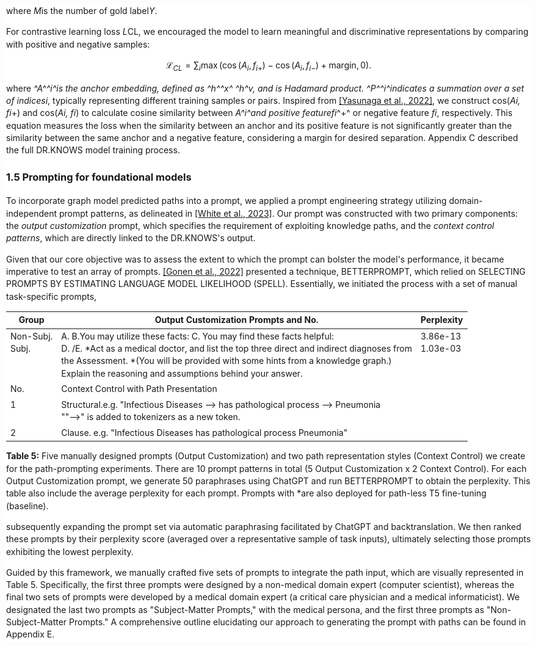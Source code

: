 where *M*is the number of gold label*Y*.

For contrastive learning loss *L*CL, we encouraged the model to learn meaningful and discriminative representations by comparing with positive and negative samples:

$$
\mathcal{L}_{CL} = \sum_{i} \max(\cos(A_i, f_{i+}) - \cos(A_i, f_{i-}) + \text{margin}, 0). \tag{10}
$$

where *^A^^i^*is the anchor embedding, defined as ^h^^x^ ^h^v, and is Hadamard product. ^P^*^i^*indicates a summation over a set of indices*i*, typically representing different training samples or pairs. Inspired from [[Yasunaga et al., 2022]](#ref-Yasunaga-2022), we construct cos(*Ai, fi*+) and cos(*Ai, fi*) to calculate cosine similarity between *A^i^*and positive feature*fi*^+^ or negative feature *fi*, respectively. This equation measures the loss when the similarity between an anchor and its positive feature is not significantly greater than the similarity between the same anchor and a negative feature, considering a margin for desired separation. Appendix C described the full DR.KNOWS model training process.

### 1.5 Prompting for foundational models

To incorporate graph model predicted paths into a prompt, we applied a prompt engineering strategy utilizing domain-independent prompt patterns, as delineated in [[White et al., 2023]](#ref-White-2023). Our prompt was constructed with two primary components: the *output customization* prompt, which specifies the requirement of exploiting knowledge paths, and the *context control patterns*, which are directly linked to the DR.KNOWS's output.

Given that our core objective was to assess the extent to which the prompt can bolster the model's performance, it became imperative to test an array of prompts. [[Gonen et al., 2022]](#ref-Gonen-2022) presented a technique, BETTERPROMPT, which relied on SELECTING PROMPTS BY ESTIMATING LANGUAGE MODEL LIKELIHOOD (SPELL). Essentially, we initiated the process with a set of manual task-specific prompts,

| Group | Output Customization Prompts and No. | Perplexity |
|--------------------|---------------------------------------------------------------------------------------------------------------------------------------------------------------------------------------------------------------------------------------------------------------------------------------------------------------------------------------------|----------------------|
| Non-Subj.<br>Subj. | A. <explain> B.You may utilize these facts: C. You may find these facts helpful:<br/>D. /E. *Act as a medical doctor, and list the top three direct and indirect diagnoses from<br/>the Assessment. *(You will be provided with some hints from a knowledge graph.)<br/>Explain the reasoning and assumptions behind your answer.</explain> | 3.86e-13<br>1.03e-03 |
| No. | Context Control with Path Presentation | |
| 1 | Structural.e.g. "Infectious Diseases –> has pathological process –> Pneumonia<br>""–>" is added to tokenizers as a new token. | |
| 2 | Clause. e.g. "Infectious Diseases has pathological process Pneumonia" | |

**Table 5:** Five manually designed prompts (Output Customization) and two path representation styles (Context Control) we create for the path-prompting experiments. There are 10 prompt patterns in total (5 Output Customization x 2 Context Control). For each Output Customization prompt, we generate 50 paraphrases using ChatGPT and run BETTERPROMPT to obtain the perplexity. This table also include the average perplexity for each prompt. Prompts with *are also deployed for path-less T5 fine-tuning (baseline).

subsequently expanding the prompt set via automatic paraphrasing facilitated by ChatGPT and backtranslation. We then ranked these prompts by their perplexity score (averaged over a representative sample of task inputs), ultimately selecting those prompts exhibiting the lowest perplexity.

Guided by this framework, we manually crafted five sets of prompts to integrate the path input, which are visually represented in Table 5. Specifically, the first three prompts were designed by a non-medical domain expert (computer scientist), whereas the final two sets of prompts were developed by a medical domain expert (a critical care physician and a medical informaticist). We designated the last two prompts as "Subject-Matter Prompts," with the medical persona, and the first three prompts as "Non-Subject-Matter Prompts." A comprehensive outline elucidating our approach to generating the prompt with paths can be found in Appendix E.
